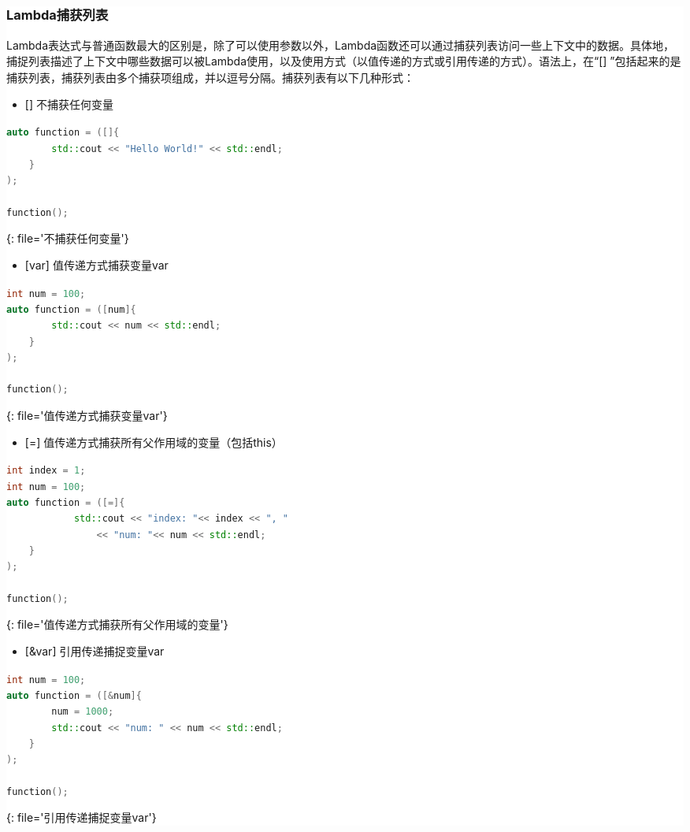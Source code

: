 ### Lambda捕获列表

​Lambda表达式与普通函数最大的区别是，除了可以使用参数以外，Lambda函数还可以通过捕获列表访问一些上下文中的数据。具体地，捕捉列表描述了上下文中哪些数据可以被Lambda使用，以及使用方式（以值传递的方式或引用传递的方式）。语法上，在“[]
”包括起来的是捕获列表，捕获列表由多个捕获项组成，并以逗号分隔。捕获列表有以下几种形式：

- [] 不捕获任何变量

```c++
auto function = ([]{
		std::cout << "Hello World!" << std::endl;
	}
);

function();
```
{: file='不捕获任何变量'}

- [var] 值传递方式捕获变量var

```c++
int num = 100;
auto function = ([num]{
		std::cout << num << std::endl;
	}
);

function();
```
{: file='值传递方式捕获变量var'}

- [=] 值传递方式捕获所有父作用域的变量（包括this）

```c++
int index = 1;
int num = 100;
auto function = ([=]{
			std::cout << "index: "<< index << ", " 
                << "num: "<< num << std::endl;
	}
);

function();
```
{: file='值传递方式捕获所有父作用域的变量'}

- [&var] 引用传递捕捉变量var

```c++
int num = 100;
auto function = ([&num]{
		num = 1000;
		std::cout << "num: " << num << std::endl;
	}
);

function();
```
{: file='引用传递捕捉变量var'}
